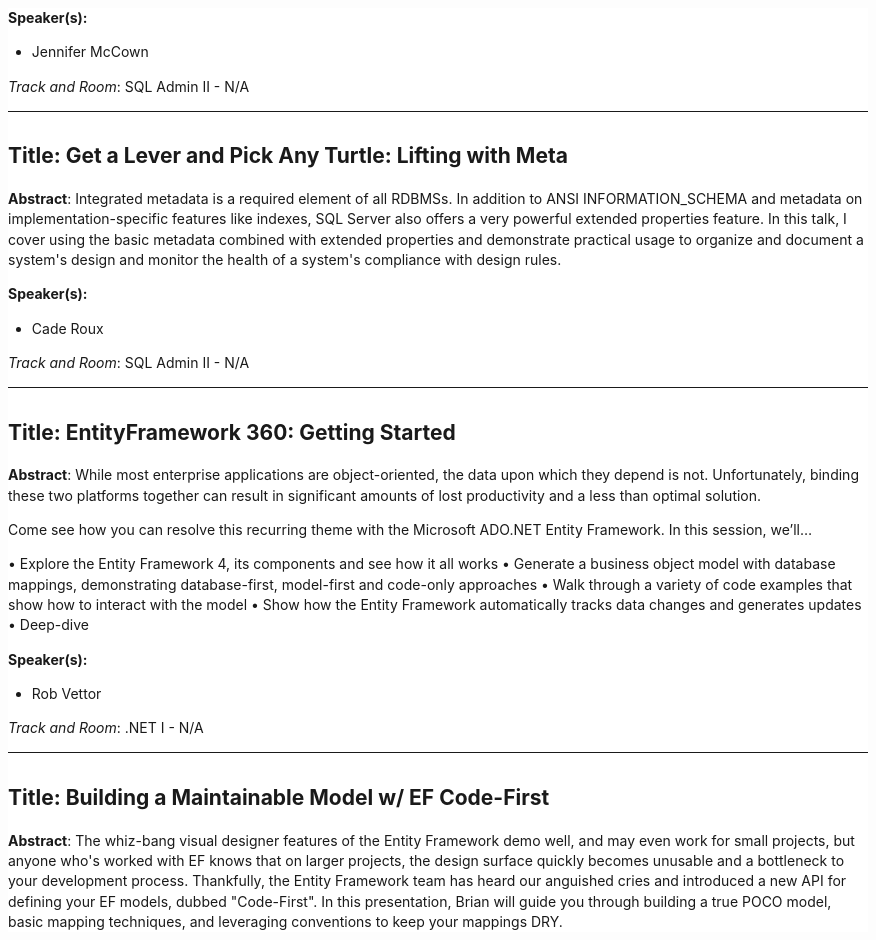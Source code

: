 **Speaker(s):**
- Jennifer McCown
 
*Track and Room*: SQL Admin II - N/A
 
----------------------------------------------------------------------------------- 
 
 
## Title: Get a Lever and Pick Any Turtle: Lifting with Meta
 
**Abstract**:
Integrated metadata is a required element of all RDBMSs. In addition to ANSI INFORMATION_SCHEMA and metadata on implementation-specific features like indexes, SQL Server also offers a very powerful extended properties feature. In this talk, I cover using the basic metadata combined with extended properties and demonstrate practical usage to organize and document a system's design and monitor the health of a system's compliance with design rules.
 
**Speaker(s):**
- Cade Roux
 
*Track and Room*: SQL Admin II - N/A
 
----------------------------------------------------------------------------------- 
 
 
## Title: EntityFramework 360: Getting Started
 
**Abstract**:
While most enterprise applications are object-oriented, the data upon which they depend is not. Unfortunately, binding these two platforms together can result in significant amounts of lost productivity and a less than optimal solution.

Come see how you can resolve this recurring theme with the Microsoft ADO.NET Entity Framework.  In this session, we’ll…

•	Explore the Entity Framework 4, its components and see how it all works
•	Generate a business object model with database mappings, demonstrating database-first, model-first and code-only approaches
•	Walk through a variety of code examples that show how to interact with the model
•	Show how the Entity Framework automatically tracks data changes and generates updates
•	Deep-dive 
 
**Speaker(s):**
- Rob Vettor
 
*Track and Room*: .NET I - N/A
 
----------------------------------------------------------------------------------- 
 
 
## Title: Building a Maintainable Model w/ EF Code-First
 
**Abstract**:
The whiz-bang visual designer features of the Entity Framework demo well, and may even work for small projects, but anyone who's worked with EF knows that on larger projects, the design surface quickly becomes unusable and a bottleneck to your development process. Thankfully, the Entity Framework team has heard our anguished cries and introduced a new API for defining your EF models, dubbed "Code-First". In this presentation, Brian will guide you through building a true POCO model, basic mapping techniques, and leveraging conventions to keep your mappings DRY.
 